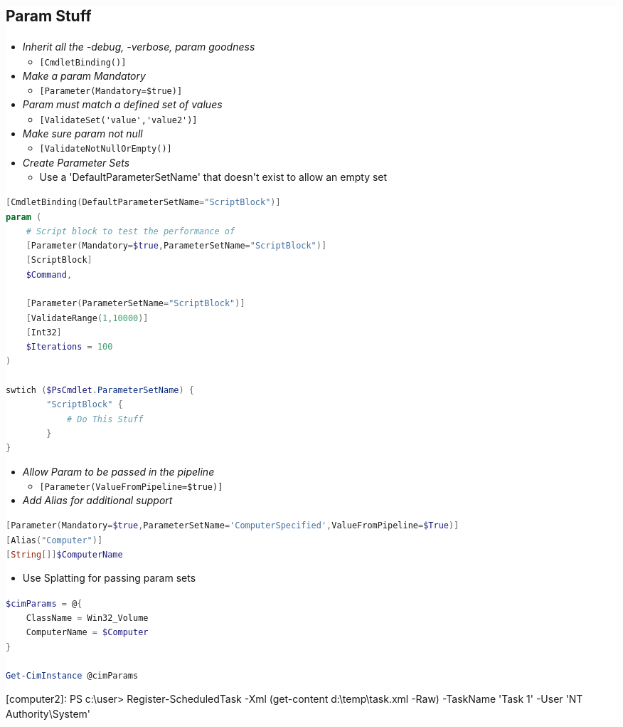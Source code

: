 ## Param Stuff ##

* *Inherit all the -debug, -verbose, param goodness*
  * `[CmdletBinding()]`
* *Make a param Mandatory*
  * `[Parameter(Mandatory=$true)]`
* *Param must match a defined set of values*
  * `[ValidateSet('value','value2')]`
* *Make sure param not null*
  * `[ValidateNotNullOrEmpty()]`
* *Create Parameter Sets*
  * Use a 'DefaultParameterSetName' that doesn't exist to allow an empty set

```powershell
[CmdletBinding(DefaultParameterSetName="ScriptBlock")]
param (
    # Script block to test the performance of
    [Parameter(Mandatory=$true,ParameterSetName="ScriptBlock")]
    [ScriptBlock]
    $Command,

    [Parameter(ParameterSetName="ScriptBlock")]
    [ValidateRange(1,10000)]
    [Int32]
    $Iterations = 100
) 

swtich ($PsCmdlet.ParameterSetName) {
        "ScriptBlock" {
            # Do This Stuff
        }
}
```

* *Allow Param to be passed in the pipeline*
  * `[Parameter(ValueFromPipeline=$true)]`
* *Add Alias for additional support*

```powershell
[Parameter(Mandatory=$true,ParameterSetName='ComputerSpecified',ValueFromPipeline=$True)]
[Alias("Computer")]
[String[]]$ComputerName
```

* Use Splatting for passing param sets

```powershell
$cimParams = @{
    ClassName = Win32_Volume
    ComputerName = $Computer
}

Get-CimInstance @cimParams
```


[computer2]: PS c:\user> Register-ScheduledTask -Xml (get-content d:\temp\task.xml -Raw) -TaskName 'Task 1' -User 'NT Authority\System'